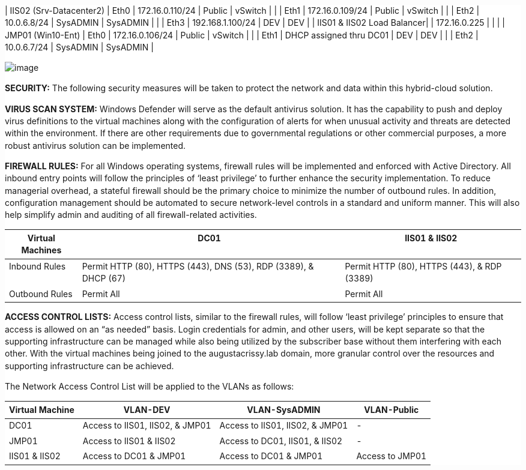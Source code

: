 | IIS02 (Srv-Datacenter2) | Eth0   | 172.16.0.110/24  | Public     | vSwitch  |
|                     | Eth1      | 172.16.0.109/24  | Public     | vSwitch  |
|                     | Eth2      | 10.0.6.8/24      | SysADMIN   | SysADMIN |
|                     | Eth3      | 192.168.1.100/24 | DEV        | DEV      |
| IIS01 & IIS02 Load Balancer|      | 172.16.0.225     |            |          |
| JMP01 (Win10-Ent)   | Eth0      | 172.16.0.106/24  | Public     | vSwitch  |
|                     | Eth1      | DHCP assigned thru DC01 | DEV | DEV |
|                     | Eth2      | 10.0.6.7/24      | SysADMIN   | SysADMIN |

![image](https://github.com/CJeys/Data-Center-Virtualization/assets/126273127/25c0b10d-320a-46eb-859b-d7076c654fa6)

**SECURITY:**
The following security measures will be taken to protect the network and data within this hybrid-cloud solution.

**VIRUS SCAN SYSTEM:**
Windows Defender will serve as the default antivirus solution.  It has the capability to push and deploy virus definitions to the virtual machines along with the configuration of alerts for when unusual activity and threats are detected within the environment.  If there are other requirements due to governmental regulations or other commercial purposes, a more robust antivirus solution can be implemented.

**FIREWALL RULES:**
For all Windows operating systems, firewall rules will be implemented and enforced with Active Directory.  All inbound entry points will follow the principles of ‘least privilege’ to further enhance the security implementation.  To reduce managerial overhead, a stateful firewall should be the primary choice to minimize the number of outbound rules.  In addition, configuration management should be automated to secure network-level controls in a standard and uniform manner.  This will also help simplify admin and auditing of all firewall-related activities.

| Virtual Machines | DC01                                                                         | IIS01 & IIS02                                                           |
|------------------|------------------------------------------------------------------------------|--------------------------------------------------------------------------|
| Inbound Rules    | Permit HTTP (80), HTTPS (443), DNS (53), RDP (3389), & DHCP (67)             | Permit HTTP (80), HTTPS (443), & RDP (3389)                              |
| Outbound Rules   | Permit All                                                                   | Permit All                                                               |

**ACCESS CONTROL LISTS:**
Access control lists, similar to the firewall rules, will follow ‘least privilege’ principles to ensure that access is allowed on an “as needed” basis.  Login credentials for admin, and other users, will be kept separate so that the supporting infrastructure can be managed while also being utilized by the subscriber base without them interfering with each other.  With the virtual machines being joined to the augustacrissy.lab domain, more granular control over the resources and supporting infrastructure can be achieved.

The Network Access Control List will be applied to the VLANs as follows:

| Virtual Machine | VLAN-DEV                             | VLAN-SysADMIN                            | VLAN-Public                             |
|-----------------|--------------------------------------|------------------------------------------|-----------------------------------------|
| DC01            | Access to IIS01, IIS02, & JMP01       | Access to IIS01, IIS02, & JMP01          | -                                       |
| JMP01           | Access to IIS01 & IIS02               | Access to DC01, IIS01, & IIS02           | -                                       |
| IIS01 & IIS02   | Access to DC01 & JMP01                | Access to DC01 & JMP01                   | Access to JMP01                         |
